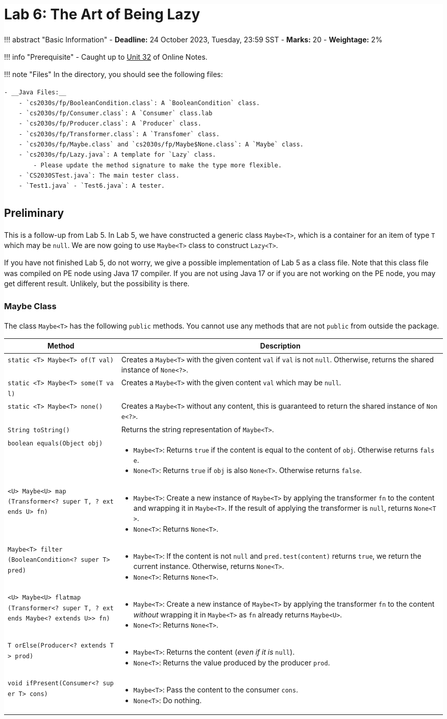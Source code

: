 # Lab 6: The Art of Being Lazy

!!! abstract "Basic Information"
    - __Deadline:__ 24 October 2023, Tuesday, 23:59 SST
    - __Marks:__ 20
    - __Weightage:__ 2%

!!! info "Prerequisite"
    - Caught up to [Unit 32](../32-lazy.md) of Online Notes.

!!! note "Files"
    In the directory, you should see the following files:

    - __Java Files:__
        - `cs2030s/fp/BooleanCondition.class`: A `BooleanCondition` class.
        - `cs2030s/fp/Consumer.class`: A `Consumer` class.lab
        - `cs2030s/fp/Producer.class`: A `Producer` class.
        - `cs2030s/fp/Transformer.class`: A `Transfomer` class.
        - `cs2030s/fp/Maybe.class` and `cs2030s/fp/Maybe$None.class`: A `Maybe` class.
        - `cs2030s/fp/Lazy.java`: A template for `Lazy` class.
            - Please update the method signature to make the type more flexible.
        - `CS2030STest.java`: The main tester class.
        - `Test1.java` - `Test6.java`: A tester.

## Preliminary

This is a follow-up from Lab 5.  In Lab 5, we have constructed a generic class `Maybe<T>`, which is a container for an item of type `T` which may be `null`.  We are now going to use `Maybe<T>` class to construct `Lazy<T>`.

If you have not finished Lab 5, do not worry, we give a possible implementation of Lab 5 as a class file.  Note that this class file was compiled on PE node using Java 17 compiler.  If you are not using Java 17 or if you are not working on the PE node, you may get different result.  Unlikely, but the possibility is there.

### Maybe Class

The class `Maybe<T>` has the following `public` methods.  You cannot use any methods that are not `public` from outside the package.

| Method | Description |
|--------|-------------|
| `static <T> Maybe<T> of(T val)` | Creates a `Maybe<T>` with the given content `val` if `val` is not `null`.  Otherwise, returns the shared instance of `None<?>`. |
| `static <T> Maybe<T> some(T val)` | Creates a `Maybe<T>` with the given content `val` which may be `null`. |
| `static <T> Maybe<T> none()` | Creates a `Maybe<T>` without any content, this is guaranteed to return the shared instance of `None<?>`. |
| `String toString()` | Returns the string representation of `Maybe<T>`. |
| `boolean equals(Object obj)` | <ul><li>`Maybe<T>`: Returns `true` if the content is equal to the content of `obj`.  Otherwise returns `false`.</li><li>`None<T>`: Returns `true` if `obj` is also `None<T>`.  Otherwise returns `false`.</li></ul> |
| `<U> Maybe<U> map`<br>`(Transformer<? super T, ? extends U> fn)` | <ul><li>`Maybe<T>`: Create a new instance of `Maybe<T>` by applying the transformer `fn` to the content and wrapping it in `Maybe<T>`. If the result of applying the transformer is `null`, returns `None<T>`.</li><li>`None<T>`: Returns `None<T>`.</li></ul> |
| `Maybe<T> filter`<br>`(BooleanCondition<? super T> pred)` | <ul><li>`Maybe<T>`: If the content is not `null` and `pred.test(content)` returns `true`, we return the current instance.  Otherwise, returns `None<T>`.</li><li>`None<T>`: Returns `None<T>`.</li></ul> |
| `<U> Maybe<U> flatmap`<br>`(Transformer<? super T, ? extends Maybe<? extends U>> fn)` | <ul><li>`Maybe<T>`: Create a new instance of `Maybe<T>` by applying the transformer `fn` to the content _without_ wrapping it in `Maybe<T>` as `fn` already returns `Maybe<U>`.</li><li>`None<T>`: Returns `None<T>`.</li></ul> |
| `T orElse(Producer<? extends T> prod)` | <ul><li>`Maybe<T>`: Returns the content (_even if it is_ `null`).</li><li>`None<T>`: Returns the value produced by the producer `prod`.</li></ul> |
| `void ifPresent(Consumer<? super T> cons)` | <ul><li>`Maybe<T>`: Pass the content to the consumer `cons`.</li><li>`None<T>`: Do nothing.</li></ul> |
